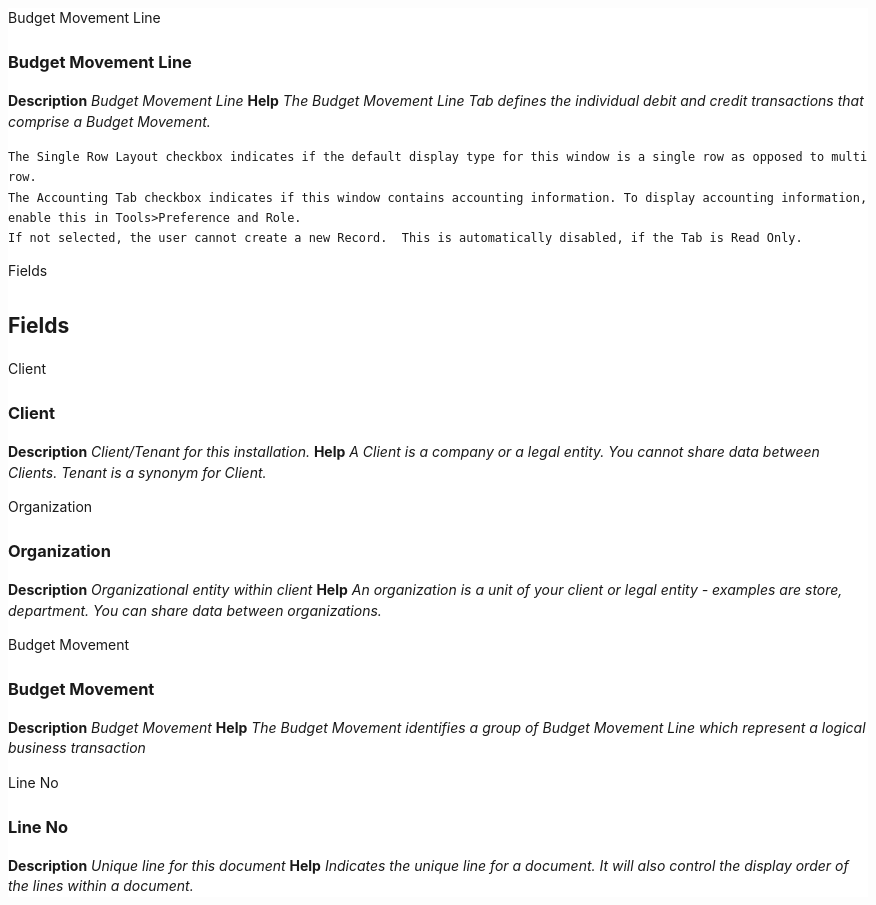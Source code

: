 Budget Movement Line
### Budget Movement Line

**Description**
 *Budget Movement Line*
**Help**
 *The Budget Movement Line Tab defines the individual debit and credit transactions that comprise a Budget Movement.*

```
The Single Row Layout checkbox indicates if the default display type for this window is a single row as opposed to multi row.
The Accounting Tab checkbox indicates if this window contains accounting information. To display accounting information, enable this in Tools>Preference and Role.
If not selected, the user cannot create a new Record.  This is automatically disabled, if the Tab is Read Only.
```
Fields
## Fields


Client
### Client

**Description**
 *Client/Tenant for this installation.*
**Help**
 *A Client is a company or a legal entity. You cannot share data between Clients. Tenant is a synonym for Client.*

Organization
### Organization

**Description**
 *Organizational entity within client*
**Help**
 *An organization is a unit of your client or legal entity - examples are store, department. You can share data between organizations.*

Budget Movement
### Budget Movement

**Description**
 *Budget Movement*
**Help**
 *The Budget Movement identifies a group of Budget Movement Line  which represent a logical business transaction*

Line No
### Line No

**Description**
 *Unique line for this document*
**Help**
 *Indicates the unique line for a document.  It will also control the display order of the lines within a document.*
